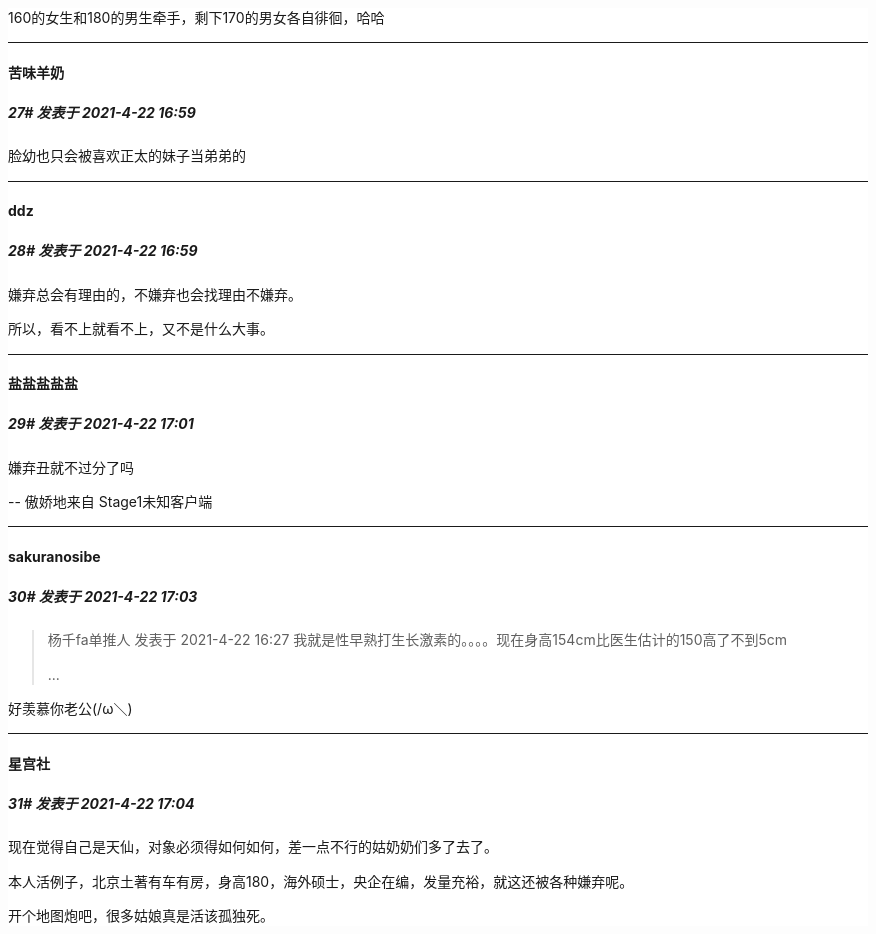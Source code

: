 
160的女生和180的男生牵手，剩下170的男女各自徘徊，哈哈


-----

####  苦味羊奶  
##### 27#       发表于 2021-4-22 16:59


脸幼也只会被喜欢正太的妹子当弟弟的


-----

####  ddz  
##### 28#       发表于 2021-4-22 16:59


嫌弃总会有理由的，不嫌弃也会找理由不嫌弃。

所以，看不上就看不上，又不是什么大事。


-----

####  盐盐盐盐盐  
##### 29#       发表于 2021-4-22 17:01


嫌弃丑就不过分了吗

 -- 傲娇地来自 Stage1未知客户端


-----

####  sakuranosibe  
##### 30#       发表于 2021-4-22 17:03


<blockquote>杨千fa单推人 发表于 2021-4-22 16:27
我就是性早熟打生长激素的。。。。现在身高154cm比医生估计的150高了不到5cm

 ...</blockquote>
好羡慕你老公(/ω＼)




-----

####  星宫社  
##### 31#       发表于 2021-4-22 17:04


现在觉得自己是天仙，对象必须得如何如何，差一点不行的姑奶奶们多了去了。

本人活例子，北京土著有车有房，身高180，海外硕士，央企在编，发量充裕，就这还被各种嫌弃呢。

开个地图炮吧，很多姑娘真是活该孤独死。
